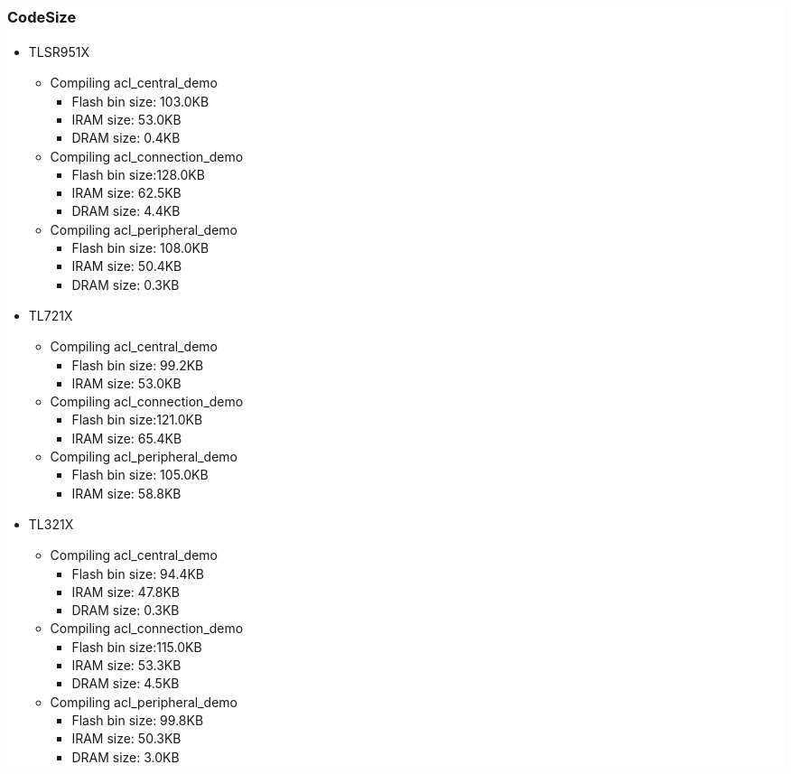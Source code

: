 ### CodeSize
* TLSR951X
  - Compiling acl_central_demo
    - Flash bin size: 103.0KB
    - IRAM size: 53.0KB
    - DRAM size: 0.4KB
  - Compiling acl_connection_demo
    - Flash bin size:128.0KB 
    - IRAM size: 62.5KB
    - DRAM size: 4.4KB
  - Compiling acl_peripheral_demo
    - Flash bin size: 108.0KB
    - IRAM size: 50.4KB
    - DRAM size: 0.3KB 

* TL721X
  - Compiling acl_central_demo
    - Flash bin size: 99.2KB
    - IRAM size: 53.0KB
  - Compiling acl_connection_demo
    - Flash bin size:121.0KB 
    - IRAM size: 65.4KB
  - Compiling acl_peripheral_demo
    - Flash bin size: 105.0KB
    - IRAM size: 58.8KB

* TL321X
  - Compiling acl_central_demo
    - Flash bin size: 94.4KB
    - IRAM size: 47.8KB
    - DRAM size: 0.3KB
  - Compiling acl_connection_demo
    - Flash bin size:115.0KB 
    - IRAM size: 53.3KB
    - DRAM size: 4.5KB
  - Compiling acl_peripheral_demo
    - Flash bin size: 99.8KB
    - IRAM size: 50.3KB
    - DRAM size: 3.0KB 
